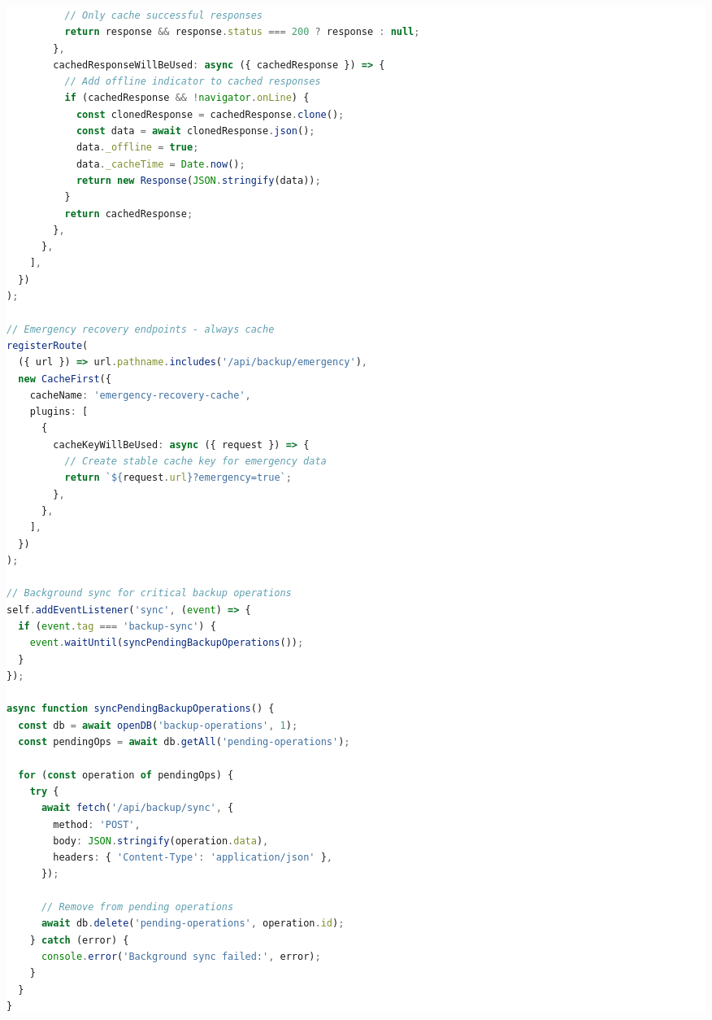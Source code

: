 ```typescript
          // Only cache successful responses
          return response && response.status === 200 ? response : null;
        },
        cachedResponseWillBeUsed: async ({ cachedResponse }) => {
          // Add offline indicator to cached responses
          if (cachedResponse && !navigator.onLine) {
            const clonedResponse = cachedResponse.clone();
            const data = await clonedResponse.json();
            data._offline = true;
            data._cacheTime = Date.now();
            return new Response(JSON.stringify(data));
          }
          return cachedResponse;
        },
      },
    ],
  })
);

// Emergency recovery endpoints - always cache
registerRoute(
  ({ url }) => url.pathname.includes('/api/backup/emergency'),
  new CacheFirst({
    cacheName: 'emergency-recovery-cache',
    plugins: [
      {
        cacheKeyWillBeUsed: async ({ request }) => {
          // Create stable cache key for emergency data
          return `${request.url}?emergency=true`;
        },
      },
    ],
  })
);

// Background sync for critical backup operations
self.addEventListener('sync', (event) => {
  if (event.tag === 'backup-sync') {
    event.waitUntil(syncPendingBackupOperations());
  }
});

async function syncPendingBackupOperations() {
  const db = await openDB('backup-operations', 1);
  const pendingOps = await db.getAll('pending-operations');
  
  for (const operation of pendingOps) {
    try {
      await fetch('/api/backup/sync', {
        method: 'POST',
        body: JSON.stringify(operation.data),
        headers: { 'Content-Type': 'application/json' },
      });
      
      // Remove from pending operations
      await db.delete('pending-operations', operation.id);
    } catch (error) {
      console.error('Background sync failed:', error);
    }
  }
}
```

